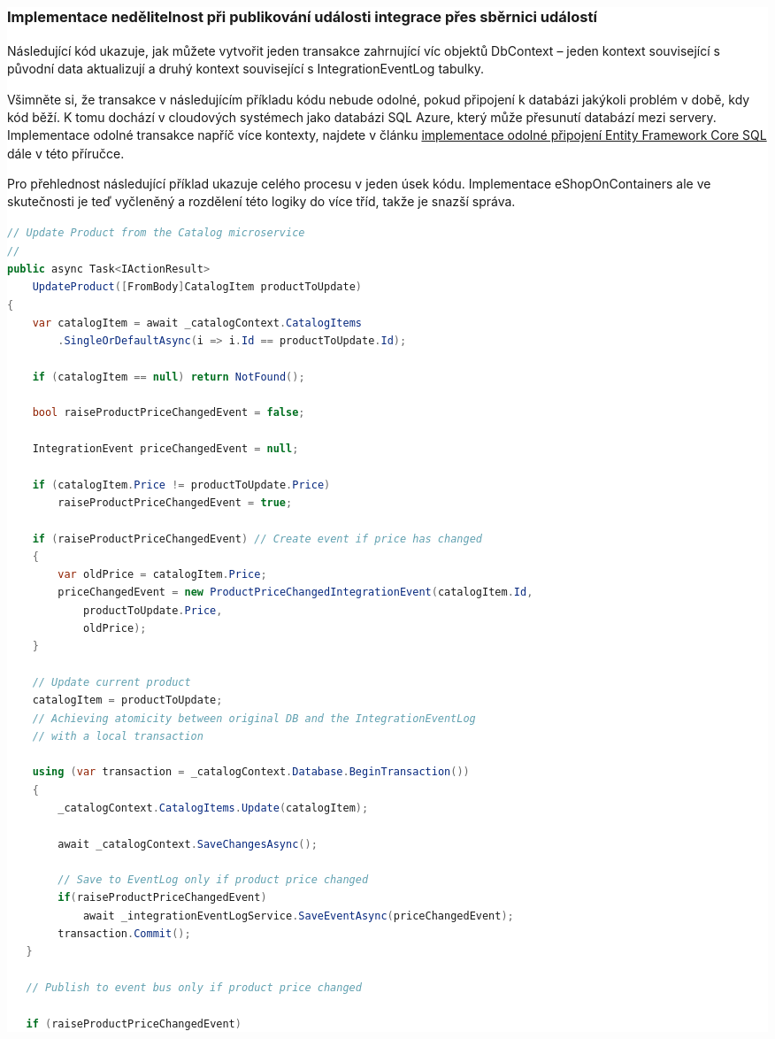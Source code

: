 ### <a name="implementing-atomicity-when-publishing-integration-events-through-the-event-bus"></a>Implementace nedělitelnost při publikování události integrace přes sběrnici událostí

Následující kód ukazuje, jak můžete vytvořit jeden transakce zahrnující víc objektů DbContext – jeden kontext související s původní data aktualizují a druhý kontext související s IntegrationEventLog tabulky.

Všimněte si, že transakce v následujícím příkladu kódu nebude odolné, pokud připojení k databázi jakýkoli problém v době, kdy kód běží. K tomu dochází v cloudových systémech jako databázi SQL Azure, který může přesunutí databází mezi servery. Implementace odolné transakce napříč více kontexty, najdete v článku [implementace odolné připojení Entity Framework Core SQL](#implementing_resilient_EFCore_SQL_conns) dále v této příručce.

Pro přehlednost následující příklad ukazuje celého procesu v jeden úsek kódu. Implementace eShopOnContainers ale ve skutečnosti je teď vyčleněný a rozdělení této logiky do více tříd, takže je snazší správa.

```csharp
// Update Product from the Catalog microservice
//
public async Task<IActionResult>
    UpdateProduct([FromBody]CatalogItem productToUpdate)
{
    var catalogItem = await _catalogContext.CatalogItems
        .SingleOrDefaultAsync(i => i.Id == productToUpdate.Id);

    if (catalogItem == null) return NotFound();

    bool raiseProductPriceChangedEvent = false;

    IntegrationEvent priceChangedEvent = null;

    if (catalogItem.Price != productToUpdate.Price)
        raiseProductPriceChangedEvent = true;

    if (raiseProductPriceChangedEvent) // Create event if price has changed
    {
        var oldPrice = catalogItem.Price;
        priceChangedEvent = new ProductPriceChangedIntegrationEvent(catalogItem.Id,
            productToUpdate.Price,
            oldPrice);
    }

    // Update current product
    catalogItem = productToUpdate;
    // Achieving atomicity between original DB and the IntegrationEventLog
    // with a local transaction

    using (var transaction = _catalogContext.Database.BeginTransaction())
    {
        _catalogContext.CatalogItems.Update(catalogItem);

        await _catalogContext.SaveChangesAsync();

        // Save to EventLog only if product price changed
        if(raiseProductPriceChangedEvent)
            await _integrationEventLogService.SaveEventAsync(priceChangedEvent);
        transaction.Commit();
   }

   // Publish to event bus only if product price changed

   if (raiseProductPriceChangedEvent)
```